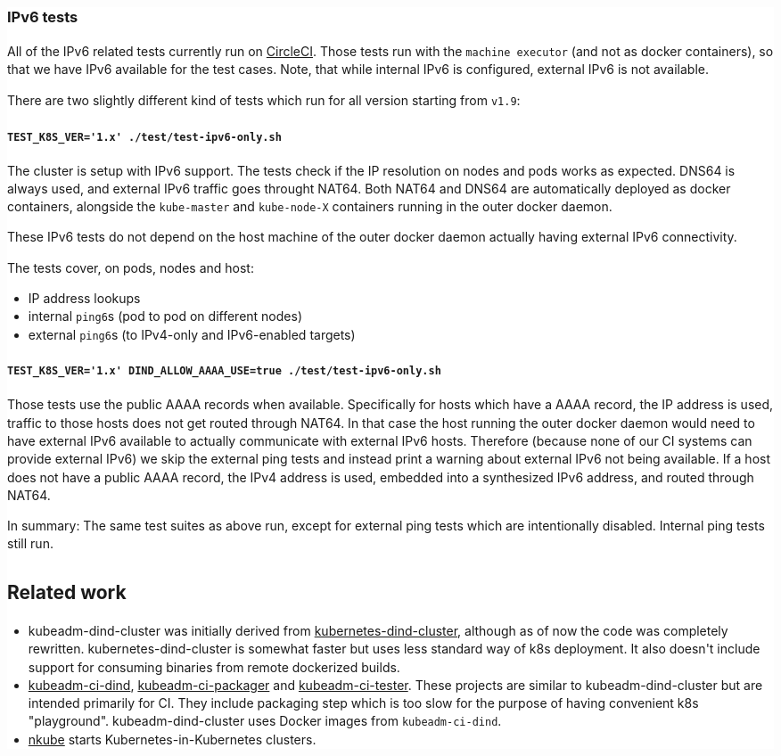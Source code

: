 ### IPv6 tests

All of the IPv6 related tests currently run on
[CircleCI](https://circleci.com/gh/kubernetes-sigs/kubeadm-dind-cluster).
Those tests run with the `machine executor` (and not as docker containers), so
that we have IPv6 available for the test cases. Note, that while internal IPv6
is configured, external IPv6 is not available.

There are two slightly different kind of tests which run for all version
starting from `v1.9`:

#### `TEST_K8S_VER='1.x' ./test/test-ipv6-only.sh`

The cluster is setup with IPv6 support. The tests check if the IP resolution on
nodes and pods works as expected. DNS64 is always used, and external IPv6
traffic goes throught NAT64. Both NAT64 and DNS64 are automatically deployed
as docker containers, alongside the `kube-master` and `kube-node-X` containers
running in the outer docker daemon.

These IPv6 tests do not depend on the host machine of the
outer docker daemon actually having external IPv6 connectivity.

The tests cover, on pods, nodes and host:
* IP address lookups
* internal `ping6`s (pod to pod on different nodes)
* external `ping6`s (to IPv4-only and IPv6-enabled targets)

#### `TEST_K8S_VER='1.x' DIND_ALLOW_AAAA_USE=true ./test/test-ipv6-only.sh`

Those tests use the public AAAA records when available. Specifically for hosts
which have a AAAA record, the IP address is used, traffic to those hosts does
not get routed through NAT64. In that case the host running the outer docker
daemon would need to have external IPv6 available to actually communicate with
external IPv6 hosts. Therefore (because none of our CI systems can provide
external IPv6) we skip the external ping tests and instead print a warning
about external IPv6 not being available. If a host does not have a public AAAA
record, the IPv4 address is used, embedded into a synthesized IPv6 address, and
routed through NAT64.

In summary:
The same test suites as above run, except for external ping tests which are
intentionally disabled. Internal ping tests still run.

## Related work

* kubeadm-dind-cluster was initially derived from
  [kubernetes-dind-cluster](https://github.com/sttts/kubernetes-dind-cluster),
  although as of now the code was completely rewritten.
  kubernetes-dind-cluster is somewhat faster but uses less standard
  way of k8s deployment. It also doesn't include support for consuming
  binaries from remote dockerized builds.
* [kubeadm-ci-dind](https://github.com/errordeveloper/kubeadm-ci-dind),
  [kubeadm-ci-packager](https://github.com/errordeveloper/kubeadm-ci-packager) and
  [kubeadm-ci-tester](https://github.com/errordeveloper/kubeadm-ci-tester).
  These projects are similar to kubeadm-dind-cluster but are intended primarily for CI.
  They include packaging step which is too slow for the purpose of having
  convenient k8s "playground". kubeadm-dind-cluster uses Docker images
  from `kubeadm-ci-dind`.
* [nkube](https://github.com/marun/nkube) starts
  Kubernetes-in-Kubernetes clusters.

